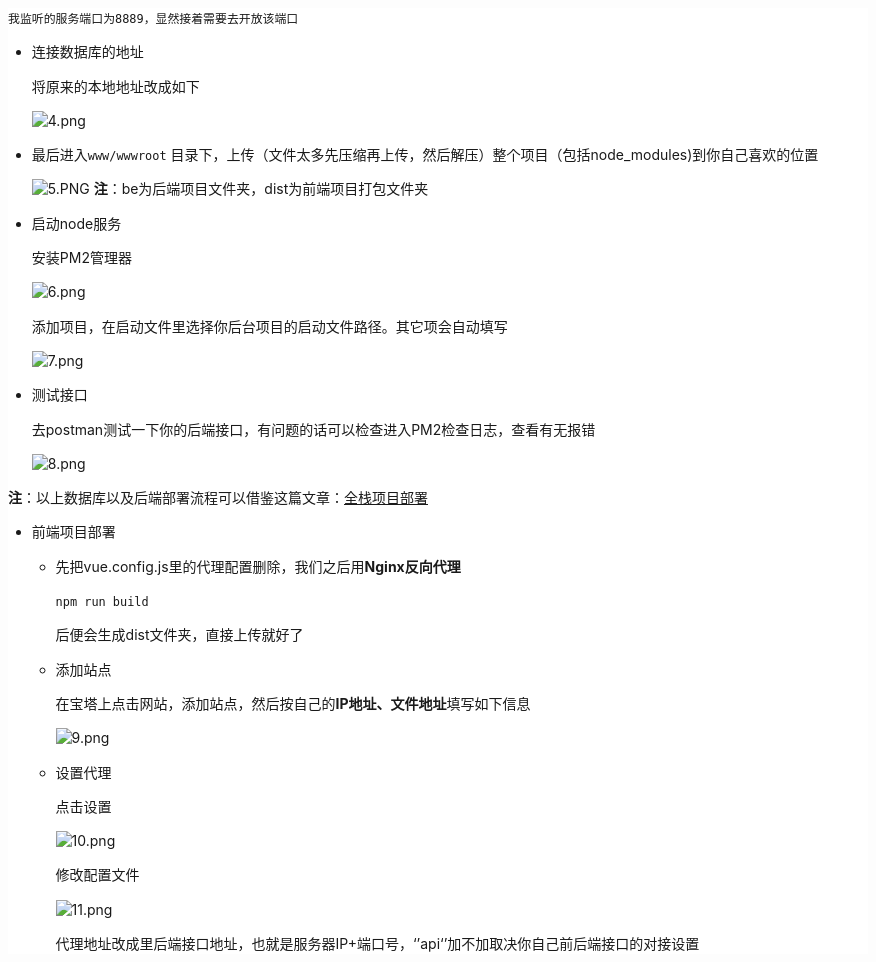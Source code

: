     我监听的服务端口为8889，显然接着需要去开放该端口

  - 连接数据库的地址

    将原来的本地地址改成如下

    ![4.png](http://jiu99.online:8080/web_build/4.png)

  - 最后进入`www/wwwroot` 目录下，上传（文件太多先压缩再上传，然后解压）整个项目（包括node_modules)到你自己喜欢的位置

    ![5.PNG](http://jiu99.online:8080/web_build/5.png)
    **注**：be为后端项目文件夹，dist为前端项目打包文件夹

  - 启动node服务

    安装PM2管理器

    ![6.png](http://jiu99.online:8080/web_build/6.png)

    添加项目，在启动文件里选择你后台项目的启动文件路径。其它项会自动填写

    ![7.png](http://jiu99.online:8080/web_build/7.png)
  - 测试接口

    去postman测试一下你的后端接口，有问题的话可以检查进入PM2检查日志，查看有无报错

    ![8.png](http://jiu99.online:8080/web_build/8.png)

  **注**：以上数据库以及后端部署流程可以借鉴这篇文章：[全栈项目部署](https://juejin.cn/post/7064135651431546916)

- 前端项目部署

  - 先把vue.config.js里的代理配置删除，我们之后用**Nginx反向代理**

    ```js
    npm run build
    ```

    后便会生成dist文件夹，直接上传就好了

  - 添加站点

    在宝塔上点击网站，添加站点，然后按自己的**IP地址、文件地址**填写如下信息

    ![9.png](http://jiu99.online:8080/web_build/9.png)

  - 设置代理

    点击设置

    ![10.png](http://jiu99.online:8080/web_build/10.png)

    修改配置文件

    ![11.png](http://jiu99.online:8080/web_build/11.png)

    代理地址改成里后端接口地址，也就是服务器IP+端口号，‘’api‘’加不加取决你自己前后端接口的对接设置
